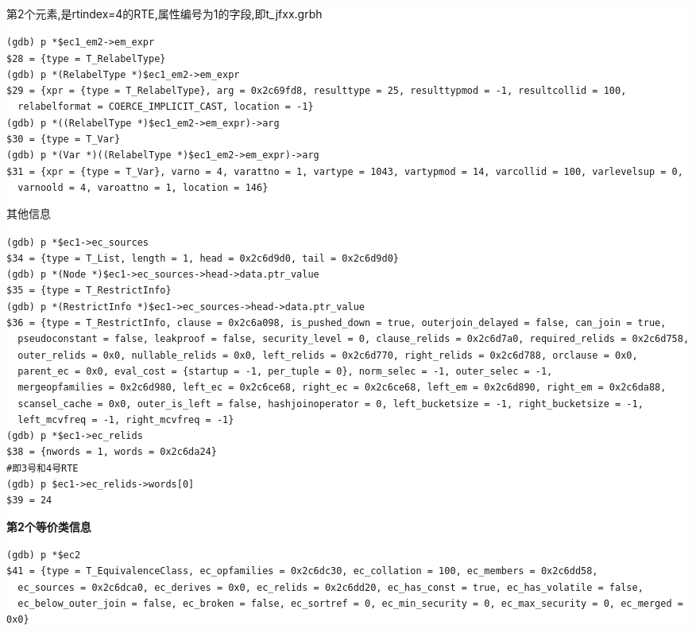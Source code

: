 
第2个元素,是rtindex=4的RTE,属性编号为1的字段,即t_jfxx.grbh

    
    
    (gdb) p *$ec1_em2->em_expr
    $28 = {type = T_RelabelType}
    (gdb) p *(RelabelType *)$ec1_em2->em_expr
    $29 = {xpr = {type = T_RelabelType}, arg = 0x2c69fd8, resulttype = 25, resulttypmod = -1, resultcollid = 100, 
      relabelformat = COERCE_IMPLICIT_CAST, location = -1}
    (gdb) p *((RelabelType *)$ec1_em2->em_expr)->arg
    $30 = {type = T_Var}
    (gdb) p *(Var *)((RelabelType *)$ec1_em2->em_expr)->arg
    $31 = {xpr = {type = T_Var}, varno = 4, varattno = 1, vartype = 1043, vartypmod = 14, varcollid = 100, varlevelsup = 0, 
      varnoold = 4, varoattno = 1, location = 146}
    

其他信息

    
    
    (gdb) p *$ec1->ec_sources
    $34 = {type = T_List, length = 1, head = 0x2c6d9d0, tail = 0x2c6d9d0}
    (gdb) p *(Node *)$ec1->ec_sources->head->data.ptr_value
    $35 = {type = T_RestrictInfo}
    (gdb) p *(RestrictInfo *)$ec1->ec_sources->head->data.ptr_value
    $36 = {type = T_RestrictInfo, clause = 0x2c6a098, is_pushed_down = true, outerjoin_delayed = false, can_join = true, 
      pseudoconstant = false, leakproof = false, security_level = 0, clause_relids = 0x2c6d7a0, required_relids = 0x2c6d758, 
      outer_relids = 0x0, nullable_relids = 0x0, left_relids = 0x2c6d770, right_relids = 0x2c6d788, orclause = 0x0, 
      parent_ec = 0x0, eval_cost = {startup = -1, per_tuple = 0}, norm_selec = -1, outer_selec = -1, 
      mergeopfamilies = 0x2c6d980, left_ec = 0x2c6ce68, right_ec = 0x2c6ce68, left_em = 0x2c6d890, right_em = 0x2c6da88, 
      scansel_cache = 0x0, outer_is_left = false, hashjoinoperator = 0, left_bucketsize = -1, right_bucketsize = -1, 
      left_mcvfreq = -1, right_mcvfreq = -1}
    (gdb) p *$ec1->ec_relids
    $38 = {nwords = 1, words = 0x2c6da24}
    #即3号和4号RTE
    (gdb) p $ec1->ec_relids->words[0]
    $39 = 24  
    

**第2个等价类信息**

    
    
    (gdb) p *$ec2
    $41 = {type = T_EquivalenceClass, ec_opfamilies = 0x2c6dc30, ec_collation = 100, ec_members = 0x2c6dd58, 
      ec_sources = 0x2c6dca0, ec_derives = 0x0, ec_relids = 0x2c6dd20, ec_has_const = true, ec_has_volatile = false, 
      ec_below_outer_join = false, ec_broken = false, ec_sortref = 0, ec_min_security = 0, ec_max_security = 0, ec_merged = 0x0}
    